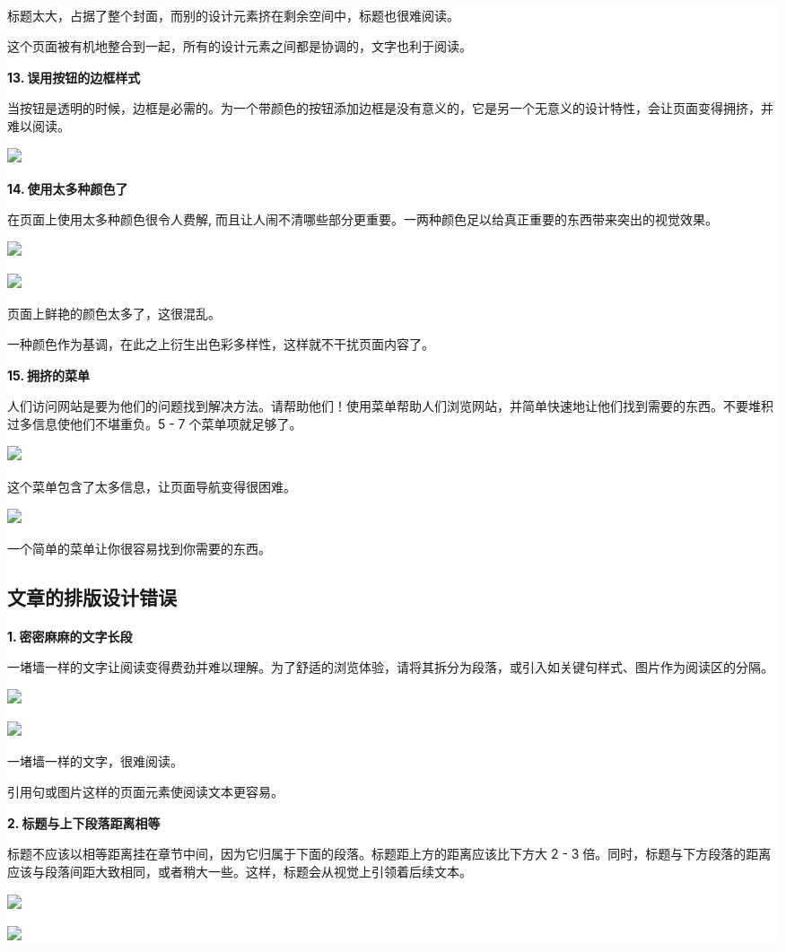 标题太大，占据了整个封面，而别的设计元素挤在剩余空间中，标题也很难阅读。 

这个页面被有机地整合到一起，所有的设计元素之间都是协调的，文字也利于阅读。

**13. 误用按钮的边框样式**  

当按钮是透明的时候，边框是必需的。为一个带颜色的按钮添加边框是没有意义的，它是另一个无意义的设计特性，会让页面变得拥挤，并难以阅读。

![](https://static.tildacdn.com/tild3034-6436-4436-a131-323039316636/noroot.png)

**14. 使用太多种颜色了**  

在页面上使用太多种颜色很令人费解, 而且让人闹不清哪些部分更重要。一两种颜色足以给真正重要的东西带来突出的视觉效果。

![](https://static.tildacdn.com/tild3330-3362-4636-b132-313337643536/-/empty/dfgdg.png)

![](https://static.tildacdn.com/tild6461-3831-4261-a666-396132333666/-/empty/dgdgd.png)

页面上鲜艳的颜色太多了，这很混乱。  

一种颜色作为基调，在此之上衍生出色彩多样性，这样就不干扰页面内容了。

**15. 拥挤的菜单**  

人们访问网站是要为他们的问题找到解决方法。请帮助他们！使用菜单帮助人们浏览网站，并简单快速地让他们找到需要的东西。不要堆积过多信息使他们不堪重负。5 - 7 个菜单项就足够了。  

![](https://static.tildacdn.com/tild3439-6233-4136-b938-396137326564/-/empty/noroot.png)

这个菜单包含了太多信息，让页面导航变得很困难。

![](https://static.tildacdn.com/tild3361-6464-4436-b664-316464393930/-/empty/noroot.png)

一个简单的菜单让你很容易找到你需要的东西。

## 文章的排版设计错误 

**1. 密密麻麻的文字长段**  

一堵墙一样的文字让阅读变得费劲并难以理解。为了舒适的浏览体验，请将其拆分为段落，或引入如关键句样式、图片作为阅读区的分隔。

![](https://static.tildacdn.com/tild3939-3464-4266-b864-636166643064/-/empty/noroot_6.png)

![](https://static.tildacdn.com/tild6366-3264-4432-a162-643133313439/-/empty/noroot_7.png)

一堵墙一样的文字，很难阅读。

引用句或图片这样的页面元素使阅读文本更容易。

**2. 标题与上下段落距离相等**

标题不应该以相等距离挂在章节中间，因为它归属于下面的段落。标题距上方的距离应该比下方大 2 - 3 倍。同时，标题与下方段落的距离应该与段落间距大致相同，或者稍大一些。这样，标题会从视觉上引领着后续文本。

![](https://static.tildacdn.com/tild3565-3834-4165-b336-316633336633/-/empty/noroot.png)

![](https://static.tildacdn.com/tild6637-3961-4431-a265-626230333266/-/empty/noroot.png)
